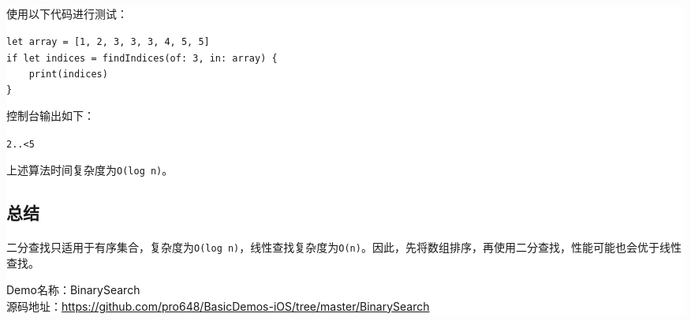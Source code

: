 使用以下代码进行测试：

```
let array = [1, 2, 3, 3, 3, 4, 5, 5]
if let indices = findIndices(of: 3, in: array) {
    print(indices)
}
```

控制台输出如下：

```
2..<5
```

上述算法时间复杂度为`O(log n)`。

## 总结

二分查找只适用于有序集合，复杂度为`O(log n)`，线性查找复杂度为`O(n)`。因此，先将数组排序，再使用二分查找，性能可能也会优于线性查找。

Demo名称：BinarySearch  
源码地址：<https://github.com/pro648/BasicDemos-iOS/tree/master/BinarySearch>